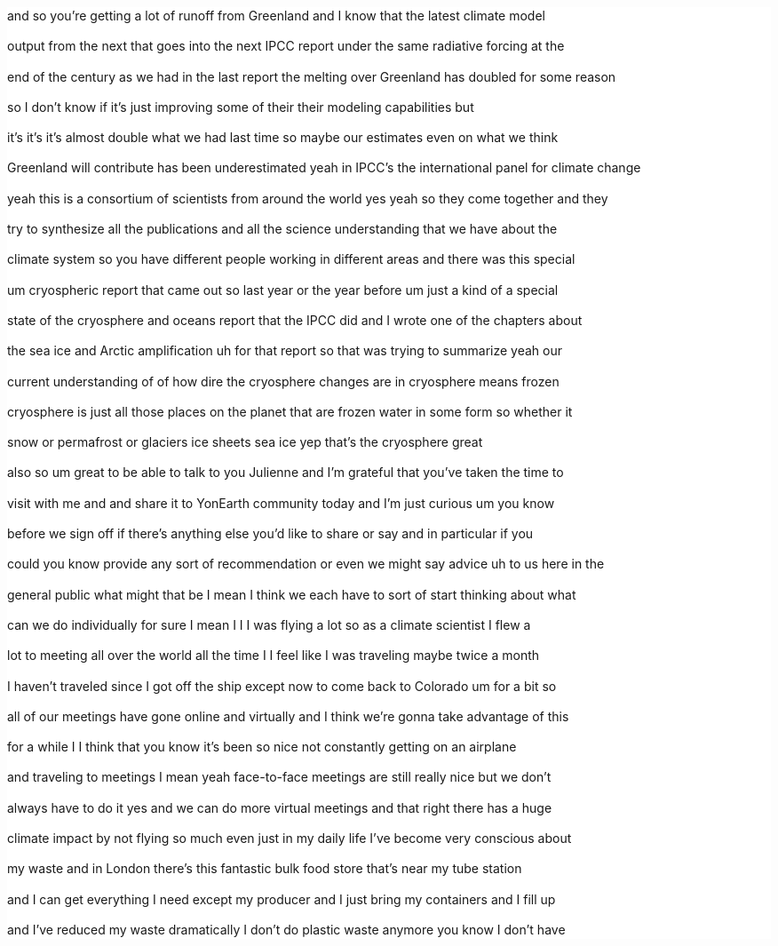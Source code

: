 and so you’re getting a lot of runoff from Greenland and I know that the latest climate model

output from the next that goes into the next IPCC report under the same radiative forcing at the

end of the century as we had in the last report the melting over Greenland has doubled for some reason

so I don’t know if it’s just improving some of their their modeling capabilities but

it’s it’s it’s almost double what we had last time so maybe our estimates even on what we think

Greenland will contribute has been underestimated yeah in IPCC’s the international panel for climate change

yeah this is a consortium of scientists from around the world yes yeah so they come together and they

try to synthesize all the publications and all the science understanding that we have about the

climate system so you have different people working in different areas and there was this special

um cryospheric report that came out so last year or the year before um just a kind of a special

state of the cryosphere and oceans report that the IPCC did and I wrote one of the chapters about

the sea ice and Arctic amplification uh for that report so that was trying to summarize yeah our

current understanding of of how dire the cryosphere changes are in cryosphere means frozen

cryosphere is just all those places on the planet that are frozen water in some form so whether it

snow or permafrost or glaciers ice sheets sea ice yep that’s the cryosphere great

also so um great to be able to talk to you Julienne and I’m grateful that you’ve taken the time to

visit with me and and share it to YonEarth community today and I’m just curious um you know

before we sign off if there’s anything else you’d like to share or say and in particular if you

could you know provide any sort of recommendation or even we might say advice uh to us here in the

general public what might that be I mean I think we each have to sort of start thinking about what

can we do individually for sure I mean I I I was flying a lot so as a climate scientist I flew a

lot to meeting all over the world all the time I I feel like I was traveling maybe twice a month

I haven’t traveled since I got off the ship except now to come back to Colorado um for a bit so

all of our meetings have gone online and virtually and I think we’re gonna take advantage of this

for a while I I think that you know it’s been so nice not constantly getting on an airplane

and traveling to meetings I mean yeah face-to-face meetings are still really nice but we don’t

always have to do it yes and we can do more virtual meetings and that right there has a huge

climate impact by not flying so much even just in my daily life I’ve become very conscious about

my waste and in London there’s this fantastic bulk food store that’s near my tube station

and I can get everything I need except my producer and I just bring my containers and I fill up

and I’ve reduced my waste dramatically I don’t do plastic waste anymore you know I don’t have
